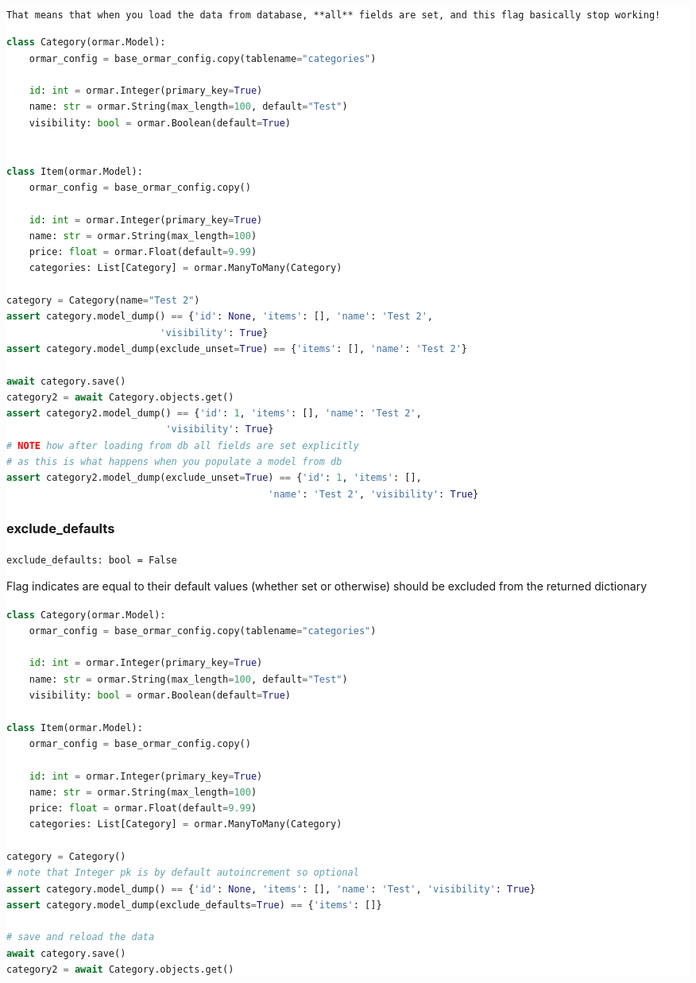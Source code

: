     That means that when you load the data from database, **all** fields are set, and this flag basically stop working! 

```python
class Category(ormar.Model):
    ormar_config = base_ormar_config.copy(tablename="categories")

    id: int = ormar.Integer(primary_key=True)
    name: str = ormar.String(max_length=100, default="Test")
    visibility: bool = ormar.Boolean(default=True)


class Item(ormar.Model):
    ormar_config = base_ormar_config.copy()

    id: int = ormar.Integer(primary_key=True)
    name: str = ormar.String(max_length=100)
    price: float = ormar.Float(default=9.99)
    categories: List[Category] = ormar.ManyToMany(Category)

category = Category(name="Test 2")
assert category.model_dump() == {'id': None, 'items': [], 'name': 'Test 2',
                           'visibility': True}
assert category.model_dump(exclude_unset=True) == {'items': [], 'name': 'Test 2'}

await category.save()
category2 = await Category.objects.get()
assert category2.model_dump() == {'id': 1, 'items': [], 'name': 'Test 2',
                            'visibility': True}
# NOTE how after loading from db all fields are set explicitly
# as this is what happens when you populate a model from db
assert category2.model_dump(exclude_unset=True) == {'id': 1, 'items': [],
                                              'name': 'Test 2', 'visibility': True}
```

### exclude_defaults

`exclude_defaults: bool = False`

Flag indicates are equal to their default values (whether set or otherwise) should be excluded from the returned dictionary

```python
class Category(ormar.Model):
    ormar_config = base_ormar_config.copy(tablename="categories")

    id: int = ormar.Integer(primary_key=True)
    name: str = ormar.String(max_length=100, default="Test")
    visibility: bool = ormar.Boolean(default=True)

class Item(ormar.Model):
    ormar_config = base_ormar_config.copy()

    id: int = ormar.Integer(primary_key=True)
    name: str = ormar.String(max_length=100)
    price: float = ormar.Float(default=9.99)
    categories: List[Category] = ormar.ManyToMany(Category)
    
category = Category()
# note that Integer pk is by default autoincrement so optional
assert category.model_dump() == {'id': None, 'items': [], 'name': 'Test', 'visibility': True}
assert category.model_dump(exclude_defaults=True) == {'items': []}

# save and reload the data
await category.save()
category2 = await Category.objects.get()
```

[fields]: ../fields.md
[relations]: ../relations/index.md
[queries]: ../queries/index.md
[pydantic]: https://pydantic-docs.helpmanual.io/
[sqlalchemy-core]: https://docs.sqlalchemy.org/en/latest/core/
[sqlalchemy-metadata]: https://docs.sqlalchemy.org/en/13/core/metadata.html
[databases]: https://github.com/encode/databases
[sqlalchemy connection string]: https://docs.sqlalchemy.org/en/13/core/engines.html#database-urls
[sqlalchemy table creation]: https://docs.sqlalchemy.org/en/13/core/metadata.html#creating-and-dropping-database-tables
[alembic]: https://alembic.sqlalchemy.org/en/latest/tutorial.html
[save status]:  ../models/index/#model-save-status
[Internals]:  #internals
[exclude_fields]: ../queries/select-columns.md#exclude_fields
